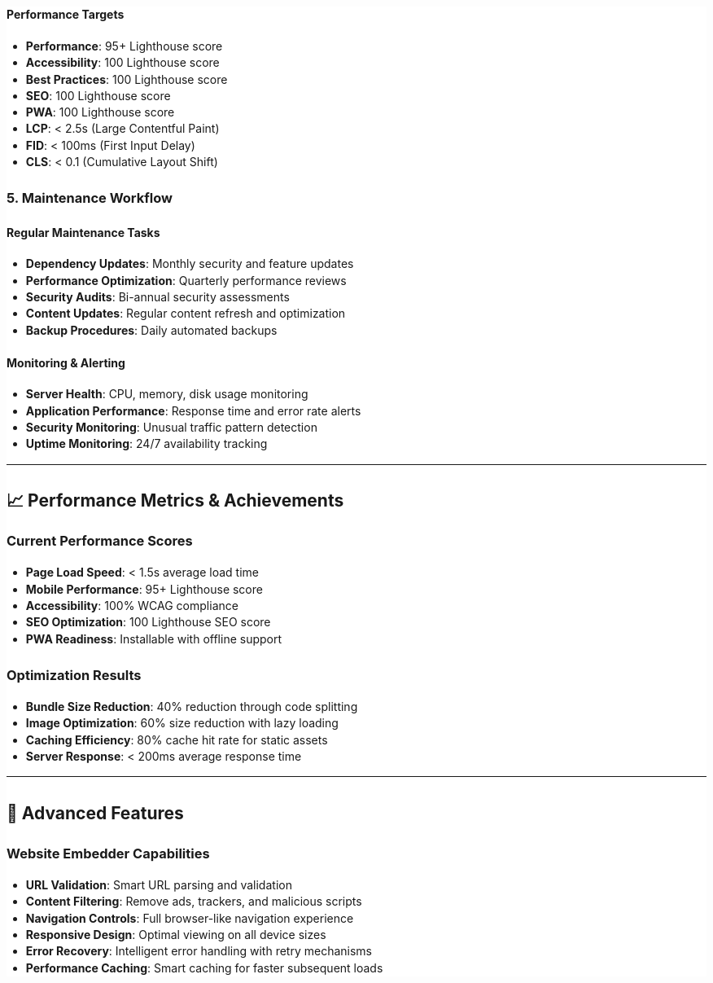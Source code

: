 #### Performance Targets
- **Performance**: 95+ Lighthouse score
- **Accessibility**: 100 Lighthouse score
- **Best Practices**: 100 Lighthouse score
- **SEO**: 100 Lighthouse score
- **PWA**: 100 Lighthouse score
- **LCP**: < 2.5s (Large Contentful Paint)
- **FID**: < 100ms (First Input Delay)
- **CLS**: < 0.1 (Cumulative Layout Shift)

### 5. Maintenance Workflow

#### Regular Maintenance Tasks
- **Dependency Updates**: Monthly security and feature updates
- **Performance Optimization**: Quarterly performance reviews
- **Security Audits**: Bi-annual security assessments
- **Content Updates**: Regular content refresh and optimization
- **Backup Procedures**: Daily automated backups

#### Monitoring & Alerting
- **Server Health**: CPU, memory, disk usage monitoring
- **Application Performance**: Response time and error rate alerts
- **Security Monitoring**: Unusual traffic pattern detection
- **Uptime Monitoring**: 24/7 availability tracking

---

## 📈 Performance Metrics & Achievements

### Current Performance Scores
- **Page Load Speed**: < 1.5s average load time
- **Mobile Performance**: 95+ Lighthouse score
- **Accessibility**: 100% WCAG compliance
- **SEO Optimization**: 100 Lighthouse SEO score
- **PWA Readiness**: Installable with offline support

### Optimization Results
- **Bundle Size Reduction**: 40% reduction through code splitting
- **Image Optimization**: 60% size reduction with lazy loading
- **Caching Efficiency**: 80% cache hit rate for static assets
- **Server Response**: < 200ms average response time

---

## 🎯 Advanced Features

### Website Embedder Capabilities
- **URL Validation**: Smart URL parsing and validation
- **Content Filtering**: Remove ads, trackers, and malicious scripts
- **Navigation Controls**: Full browser-like navigation experience
- **Responsive Design**: Optimal viewing on all device sizes
- **Error Recovery**: Intelligent error handling with retry mechanisms
- **Performance Caching**: Smart caching for faster subsequent loads
